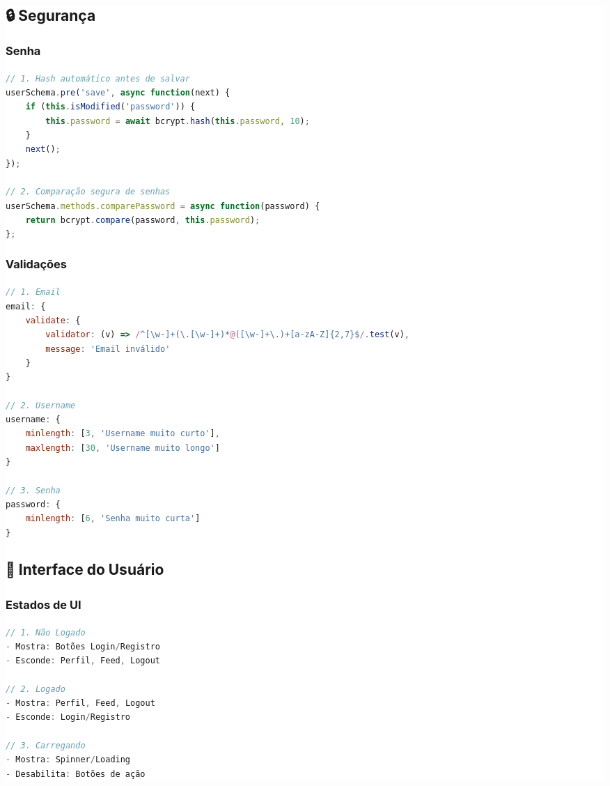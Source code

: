 ## 🔒 Segurança

### Senha
```javascript
// 1. Hash automático antes de salvar
userSchema.pre('save', async function(next) {
    if (this.isModified('password')) {
        this.password = await bcrypt.hash(this.password, 10);
    }
    next();
});

// 2. Comparação segura de senhas
userSchema.methods.comparePassword = async function(password) {
    return bcrypt.compare(password, this.password);
};
```

### Validações
```javascript
// 1. Email
email: {
    validate: {
        validator: (v) => /^[\w-]+(\.[\w-]+)*@([\w-]+\.)+[a-zA-Z]{2,7}$/.test(v),
        message: 'Email inválido'
    }
}

// 2. Username
username: {
    minlength: [3, 'Username muito curto'],
    maxlength: [30, 'Username muito longo']
}

// 3. Senha
password: {
    minlength: [6, 'Senha muito curta']
}
```

## 📱 Interface do Usuário

### Estados de UI
```javascript
// 1. Não Logado
- Mostra: Botões Login/Registro
- Esconde: Perfil, Feed, Logout

// 2. Logado
- Mostra: Perfil, Feed, Logout
- Esconde: Login/Registro

// 3. Carregando
- Mostra: Spinner/Loading
- Desabilita: Botões de ação
```
